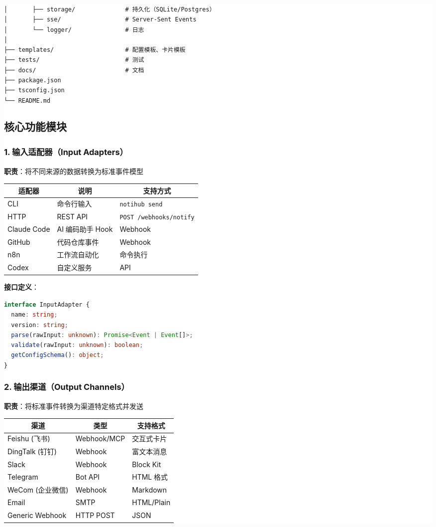 ```
│       ├── storage/              # 持久化（SQLite/Postgres）
│       ├── sse/                  # Server-Sent Events
│       └── logger/               # 日志
│
├── templates/                    # 配置模板、卡片模板
├── tests/                        # 测试
├── docs/                         # 文档
├── package.json
├── tsconfig.json
└── README.md
```

## 核心功能模块

### 1. 输入适配器（Input Adapters）

**职责**：将不同来源的数据转换为标准事件模型

| 适配器 | 说明 | 支持方式 |
|--------|------|----------|
| CLI | 命令行输入 | `notihub send` |
| HTTP | REST API | `POST /webhooks/notify` |
| Claude Code | AI 编码助手 Hook | Webhook |
| GitHub | 代码仓库事件 | Webhook |
| n8n | 工作流自动化 | 命令执行 |
| Codex | 自定义服务 | API |

**接口定义**：
```typescript
interface InputAdapter {
  name: string;
  version: string;
  parse(rawInput: unknown): Promise<Event | Event[]>;
  validate(rawInput: unknown): boolean;
  getConfigSchema(): object;
}
```

### 2. 输出渠道（Output Channels）

**职责**：将标准事件转换为渠道特定格式并发送

| 渠道 | 类型 | 支持格式 |
|------|------|----------|
| Feishu (飞书) | Webhook/MCP | 交互式卡片 |
| DingTalk (钉钉) | Webhook | 富文本消息 |
| Slack | Webhook | Block Kit |
| Telegram | Bot API | HTML 格式 |
| WeCom (企业微信) | Webhook | Markdown |
| Email | SMTP | HTML/Plain |
| Generic Webhook | HTTP POST | JSON |
